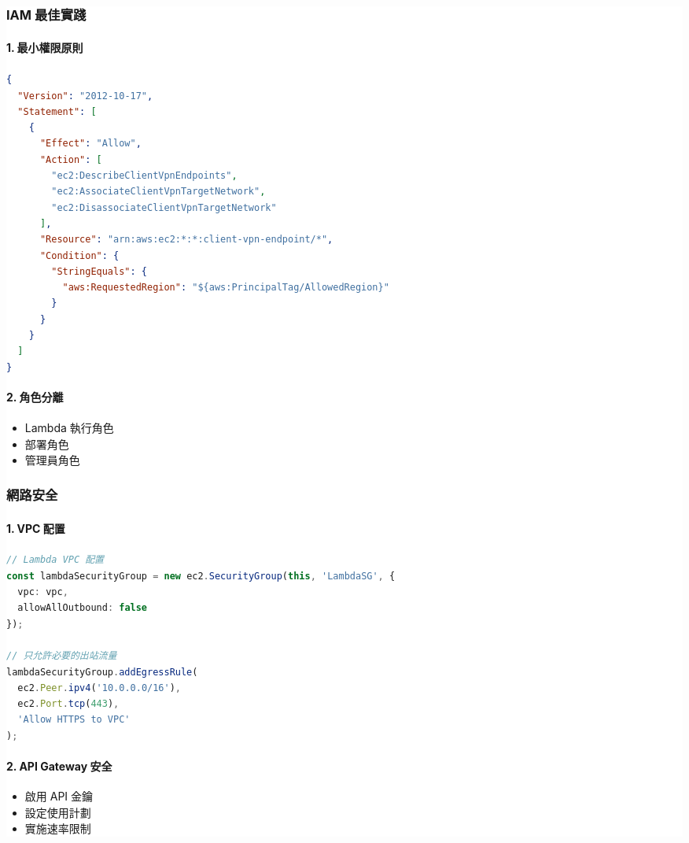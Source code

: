 ### IAM 最佳實踐

#### 1. 最小權限原則
```json
{
  "Version": "2012-10-17",
  "Statement": [
    {
      "Effect": "Allow",
      "Action": [
        "ec2:DescribeClientVpnEndpoints",
        "ec2:AssociateClientVpnTargetNetwork",
        "ec2:DisassociateClientVpnTargetNetwork"
      ],
      "Resource": "arn:aws:ec2:*:*:client-vpn-endpoint/*",
      "Condition": {
        "StringEquals": {
          "aws:RequestedRegion": "${aws:PrincipalTag/AllowedRegion}"
        }
      }
    }
  ]
}
```

#### 2. 角色分離
- Lambda 執行角色
- 部署角色
- 管理員角色

### 網路安全

#### 1. VPC 配置
```typescript
// Lambda VPC 配置
const lambdaSecurityGroup = new ec2.SecurityGroup(this, 'LambdaSG', {
  vpc: vpc,
  allowAllOutbound: false
});

// 只允許必要的出站流量
lambdaSecurityGroup.addEgressRule(
  ec2.Peer.ipv4('10.0.0.0/16'),
  ec2.Port.tcp(443),
  'Allow HTTPS to VPC'
);
```

#### 2. API Gateway 安全
- 啟用 API 金鑰
- 設定使用計劃
- 實施速率限制
